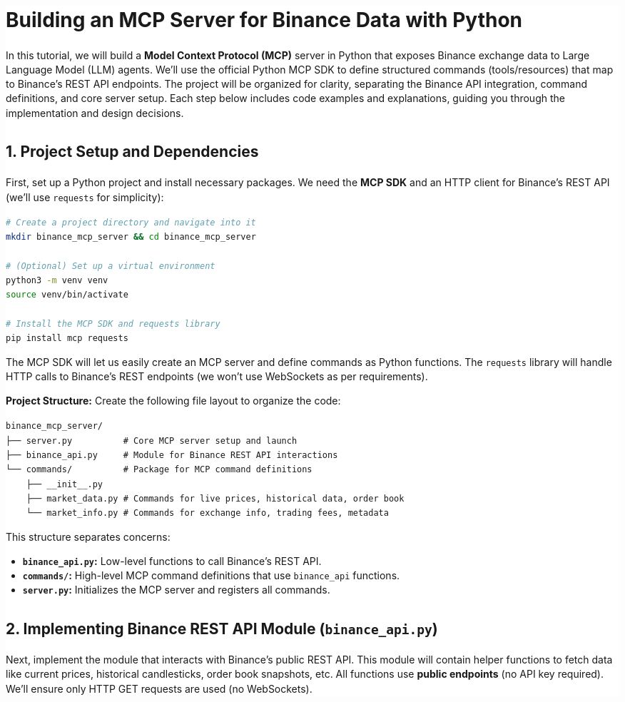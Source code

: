 # Building an MCP Server for Binance Data with Python

In this tutorial, we will build a **Model Context Protocol (MCP)** server in Python that exposes Binance exchange data to Large Language Model (LLM) agents. We’ll use the official Python MCP SDK to define structured commands (tools/resources) that map to Binance’s REST API endpoints. The project will be organized for clarity, separating the Binance API integration, command definitions, and core server setup. Each step below includes code examples and explanations, guiding you through the implementation and design decisions.

## 1. Project Setup and Dependencies

First, set up a Python project and install necessary packages. We need the **MCP SDK** and an HTTP client for Binance’s REST API (we’ll use `requests` for simplicity):

```bash
# Create a project directory and navigate into it
mkdir binance_mcp_server && cd binance_mcp_server

# (Optional) Set up a virtual environment
python3 -m venv venv
source venv/bin/activate

# Install the MCP SDK and requests library
pip install mcp requests
```

The MCP SDK will let us easily create an MCP server and define commands as Python functions. The `requests` library will handle HTTP calls to Binance’s REST endpoints (we won’t use WebSockets as per requirements). 

**Project Structure:** Create the following file layout to organize the code: 

```
binance_mcp_server/  
├── server.py          # Core MCP server setup and launch  
├── binance_api.py     # Module for Binance REST API interactions  
└── commands/          # Package for MCP command definitions  
    ├── __init__.py  
    ├── market_data.py # Commands for live prices, historical data, order book  
    └── market_info.py # Commands for exchange info, trading fees, metadata  
```

This structure separates concerns: 
- **`binance_api.py`:** Low-level functions to call Binance’s REST API.  
- **`commands/`:** High-level MCP command definitions that use `binance_api` functions.  
- **`server.py`:** Initializes the MCP server and registers all commands.

## 2. Implementing Binance REST API Module (`binance_api.py`)

Next, implement the module that interacts with Binance’s public REST API. This module will contain helper functions to fetch data like current prices, historical candlesticks, order book snapshots, etc. All functions use **public endpoints** (no API key required). We’ll ensure only HTTP GET requests are used (no WebSockets).

